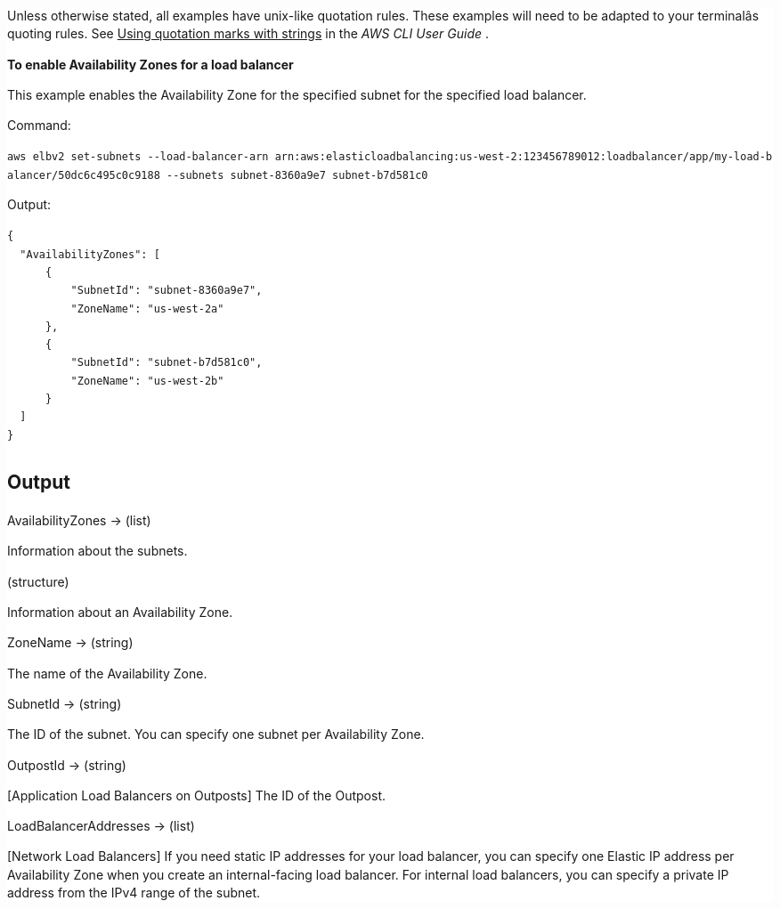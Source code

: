 Unless otherwise stated, all examples have unix-like quotation rules. These examples will need to be adapted to your terminalâs quoting rules. See [Using quotation marks with strings](https://docs.aws.amazon.com/cli/latest/userguide/cli-usage-parameters-quoting-strings.html) in the *AWS CLI User Guide* .

**To enable Availability Zones for a load balancer**

This example enables the Availability Zone for the specified subnet for the specified load balancer.

Command:

```
aws elbv2 set-subnets --load-balancer-arn arn:aws:elasticloadbalancing:us-west-2:123456789012:loadbalancer/app/my-load-balancer/50dc6c495c0c9188 --subnets subnet-8360a9e7 subnet-b7d581c0
```

Output:

```
{
  "AvailabilityZones": [
      {
          "SubnetId": "subnet-8360a9e7",
          "ZoneName": "us-west-2a"
      },
      {
          "SubnetId": "subnet-b7d581c0",
          "ZoneName": "us-west-2b"
      }
  ]
}
```

## Output

AvailabilityZones -> (list)

Information about the subnets.

(structure)

Information about an Availability Zone.

ZoneName -> (string)

The name of the Availability Zone.

SubnetId -> (string)

The ID of the subnet. You can specify one subnet per Availability Zone.

OutpostId -> (string)

[Application Load Balancers on Outposts] The ID of the Outpost.

LoadBalancerAddresses -> (list)

[Network Load Balancers] If you need static IP addresses for your load balancer, you can specify one Elastic IP address per Availability Zone when you create an internal-facing load balancer. For internal load balancers, you can specify a private IP address from the IPv4 range of the subnet.
